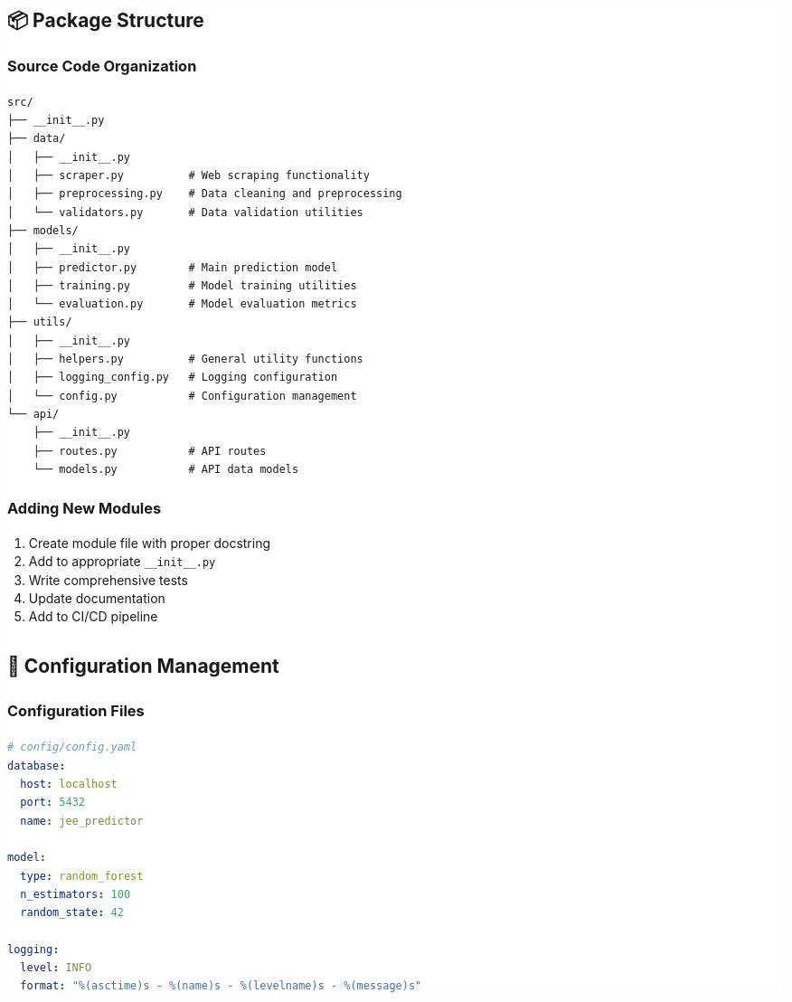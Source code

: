 ## 📦 Package Structure

### Source Code Organization
```
src/
├── __init__.py
├── data/
│   ├── __init__.py
│   ├── scraper.py          # Web scraping functionality
│   ├── preprocessing.py    # Data cleaning and preprocessing
│   └── validators.py       # Data validation utilities
├── models/
│   ├── __init__.py
│   ├── predictor.py        # Main prediction model
│   ├── training.py         # Model training utilities
│   └── evaluation.py       # Model evaluation metrics
├── utils/
│   ├── __init__.py
│   ├── helpers.py          # General utility functions
│   ├── logging_config.py   # Logging configuration
│   └── config.py           # Configuration management
└── api/
    ├── __init__.py
    ├── routes.py           # API routes
    └── models.py           # API data models
```

### Adding New Modules
1. Create module file with proper docstring
2. Add to appropriate `__init__.py`
3. Write comprehensive tests
4. Update documentation
5. Add to CI/CD pipeline

## 🔧 Configuration Management

### Configuration Files
```yaml
# config/config.yaml
database:
  host: localhost
  port: 5432
  name: jee_predictor

model:
  type: random_forest
  n_estimators: 100
  random_state: 42

logging:
  level: INFO
  format: "%(asctime)s - %(name)s - %(levelname)s - %(message)s"
```
